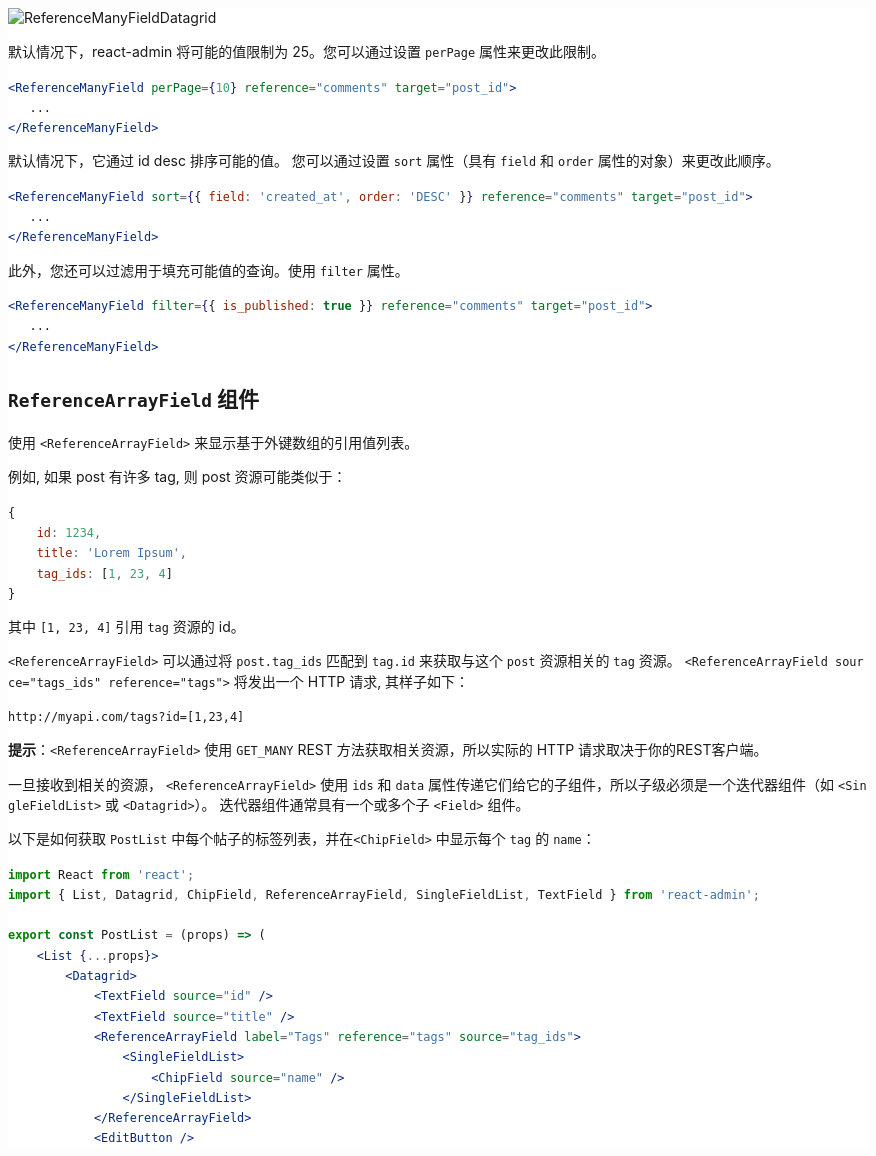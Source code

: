 ![ReferenceManyFieldDatagrid](https://marmelab.com/react-admin/img/reference-many-field-datagrid.png)

默认情况下，react-admin 将可能的值限制为 25。您可以通过设置 `perPage` 属性来更改此限制。

```jsx
<ReferenceManyField perPage={10} reference="comments" target="post_id">
   ...
</ReferenceManyField>
```

默认情况下，它通过 id desc 排序可能的值。 您可以通过设置 `sort` 属性（具有 `field` 和 `order` 属性的对象）来更改此顺序。

```jsx
<ReferenceManyField sort={{ field: 'created_at', order: 'DESC' }} reference="comments" target="post_id">
   ...
</ReferenceManyField>
```

此外，您还可以过滤用于填充可能值的查询。使用 `filter` 属性。

```jsx
<ReferenceManyField filter={{ is_published: true }} reference="comments" target="post_id">
   ...
</ReferenceManyField>
```

## `ReferenceArrayField` 组件

使用 `<ReferenceArrayField>` 来显示基于外键数组的引用值列表。

例如, 如果 post 有许多 tag, 则 post 资源可能类似于：

```js
{
    id: 1234,
    title: 'Lorem Ipsum',
    tag_ids: [1, 23, 4]
}
```

其中 `[1, 23, 4]` 引用 `tag` 资源的 id。

`<ReferenceArrayField>` 可以通过将 `post.tag_ids` 匹配到 `tag.id` 来获取与这个 `post` 资源相关的 `tag` 资源。 `<ReferenceArrayField source="tags_ids" reference="tags">` 将发出一个 HTTP 请求, 其样子如下：

    http://myapi.com/tags?id=[1,23,4]
    

**提示**：`<ReferenceArrayField>` 使用 `GET_MANY` REST 方法获取相关资源，所以实际的 HTTP 请求取决于你的REST客户端。

一旦接收到相关的资源， `<ReferenceArrayField>` 使用 `ids` 和 `data` 属性传递它们给它的子组件，所以子级必须是一个迭代器组件（如 `<SingleFieldList>` 或 `<Datagrid>`）。 迭代器组件通常具有一个或多个子 `<Field>` 组件。

以下是如何获取 `PostList` 中每个帖子的标签列表，并在`<ChipField>` 中显示每个 `tag` 的 `name`：

```jsx
import React from 'react';
import { List, Datagrid, ChipField, ReferenceArrayField, SingleFieldList, TextField } from 'react-admin';

export const PostList = (props) => (
    <List {...props}>
        <Datagrid>
            <TextField source="id" />
            <TextField source="title" />
            <ReferenceArrayField label="Tags" reference="tags" source="tag_ids">
                <SingleFieldList>
                    <ChipField source="name" />
                </SingleFieldList>
            </ReferenceArrayField>
            <EditButton />
```